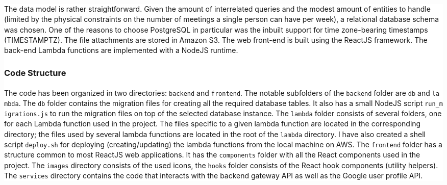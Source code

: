 The data model is rather straightforward. Given the amount of interrelated queries and the modest amount of entities to handle (limited by the physical constraints on the number of meetings a single person can have per week), a relational database schema was chosen. One of the reasons to choose PostgreSQL in particular was the inbuilt support for time zone-bearing timestamps (TIMESTAMPTZ). The file attachments are stored in Amazon S3.
The web front-end is built using the ReactJS framework. The back-end Lambda functions are implemented with a NodeJS runtime.

### Code Structure
The code has been organized in two directories: `backend` and `frontend`. The notable subfolders of the `backend` folder are `db` and `lambda`. The `db` folder contains the migration files for creating all the required database tables. It also has a small NodeJS script `run_migrations.js` to run the migration files on top of the selected database instance. The `lambda` folder consists of several folders, one for each Lambda function used in the project. The files specific to a given lambda function are located in the corresponding directory; the files used by several lambda functions are located in the root of the `lambda` directory. I have also created a shell script `deploy.sh` for deploying (creating/updating) the lambda functions from the local machine on AWS.
The `frontend` folder has a structure common to most ReactJS web applications. It has the `components` folder with all the React components used in the project. The `images` directory consists of the used icons, the `hooks` folder consists of the React hook components (utility helpers). The `services` directory contains the code that interacts with the backend gateway API as well as the Google user profile API.
